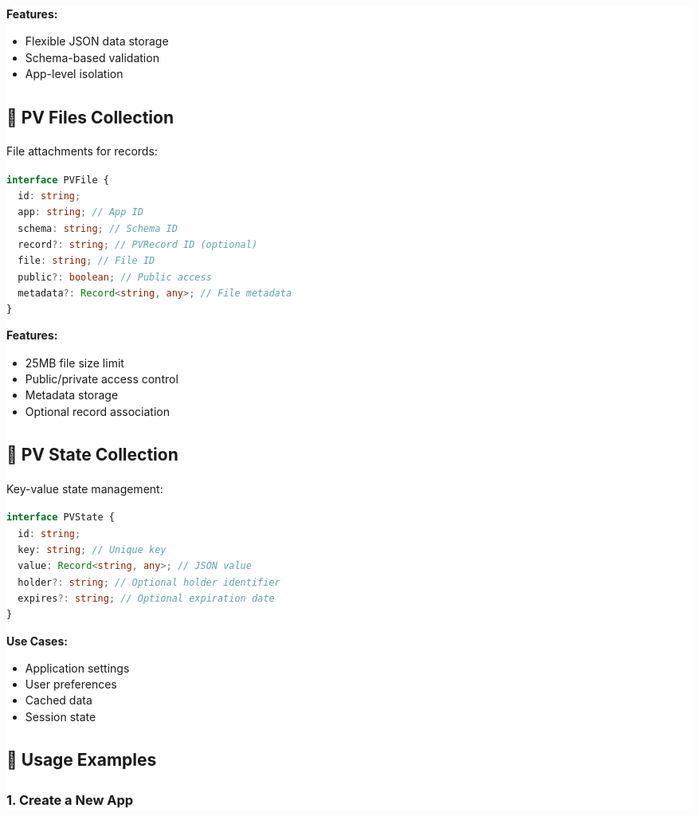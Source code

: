 **Features:**

- Flexible JSON data storage
- Schema-based validation
- App-level isolation

## 📎 PV Files Collection

File attachments for records:

```typescript
interface PVFile {
  id: string;
  app: string; // App ID
  schema: string; // Schema ID
  record?: string; // PVRecord ID (optional)
  file: string; // File ID
  public?: boolean; // Public access
  metadata?: Record<string, any>; // File metadata
}
```

**Features:**

- 25MB file size limit
- Public/private access control
- Metadata storage
- Optional record association

## 💾 PV State Collection

Key-value state management:

```typescript
interface PVState {
  id: string;
  key: string; // Unique key
  value: Record<string, any>; // JSON value
  holder?: string; // Optional holder identifier
  expires?: string; // Optional expiration date
}
```

**Use Cases:**

- Application settings
- User preferences
- Cached data
- Session state

## 🚀 Usage Examples

### 1. Create a New App
